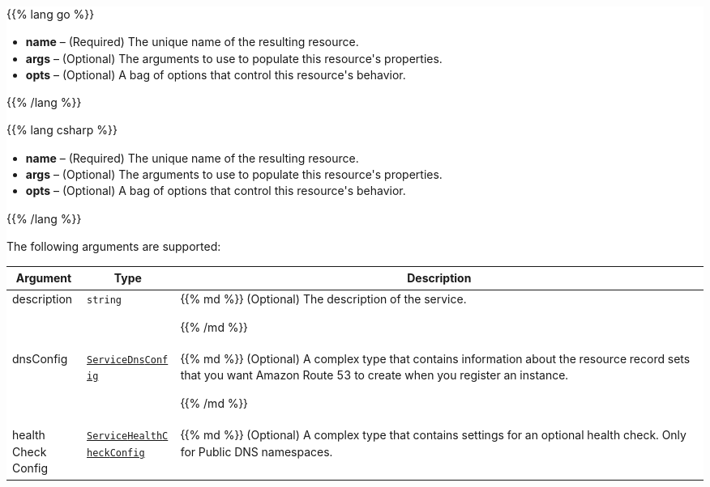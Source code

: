 {{% lang go %}}
<ul class="pl-10">
    <li><strong>name</strong> &ndash; (Required) The unique name of the resulting resource.</li>
    <li><strong>args</strong> &ndash; (Optional) The arguments to use to populate this resource's properties.</li>
    <li><strong>opts</strong> &ndash; (Optional) A bag of options that control this resource's behavior.</li>
</ul>
{{% /lang %}}

{{% lang csharp %}}
<ul class="pl-10">
    <li><strong>name</strong> &ndash; (Required) The unique name of the resulting resource.</li>
    <li><strong>args</strong> &ndash; (Optional) The arguments to use to populate this resource's properties.</li>
    <li><strong>opts</strong> &ndash; (Optional) A bag of options that control this resource's behavior.</li>
</ul>
{{% /lang %}}

The following arguments are supported:

<table class="ml-6">
    <thead>
        <tr>
            <th>Argument</th>
            <th>Type</th>
            <th>Description</th>
        </tr>
    </thead>
    <tbody>
        <tr>
            <td class="align-top">description</td>
            <td class="align-top"><code>string</code></td>
            <td class="align-top">{{% md %}}
(Optional) The description of the service.

{{% /md %}}</td>
        </tr>
        <tr>
            <td class="align-top">dns<wbr>Config</td>
            <td class="align-top"><code><a href="#servicednsconfig">Service<wbr>Dns<wbr>Config</a></code></td>
            <td class="align-top">{{% md %}}
(Optional) A complex type that contains information about the resource record sets that you want Amazon Route 53 to create when you register an instance.

{{% /md %}}</td>
        </tr>
        <tr>
            <td class="align-top">health<wbr>Check<wbr>Config</td>
            <td class="align-top"><code><a href="#servicehealthcheckconfig">Service<wbr>Health<wbr>Check<wbr>Config</a></code></td>
            <td class="align-top">{{% md %}}
(Optional) A complex type that contains settings for an optional health check. Only for Public DNS namespaces.
